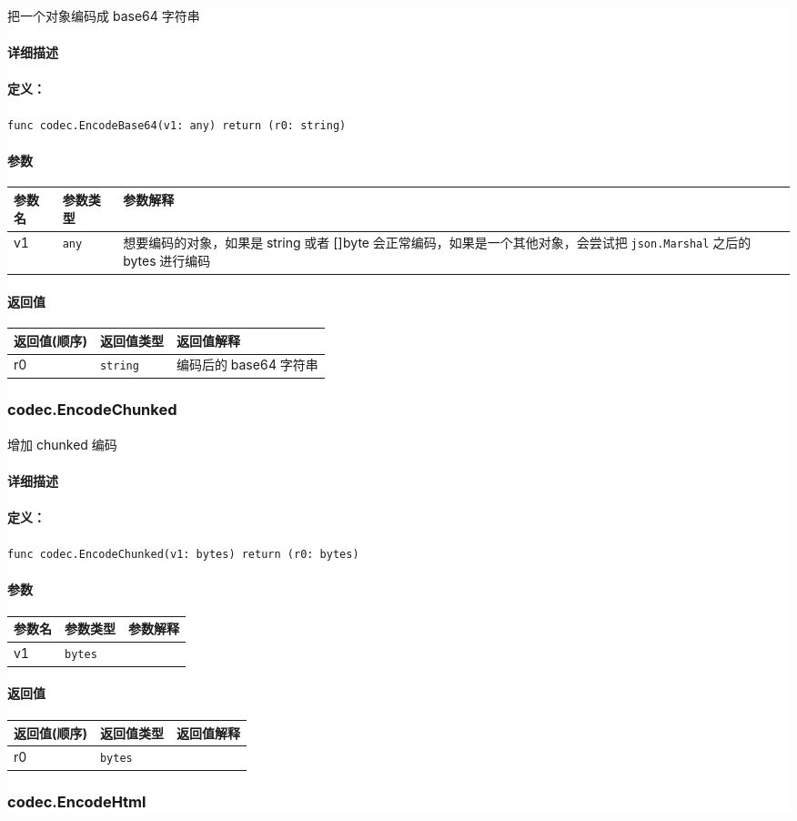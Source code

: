 把一个对象编码成 base64 字符串

#### 详细描述



#### 定义：

`func codec.EncodeBase64(v1: any) return (r0: string)`


#### 参数

|参数名|参数类型|参数解释|
|:-----------|:---------- |:-----------|
| v1 | `any` |  想要编码的对象，如果是 string 或者 []byte 会正常编码，如果是一个其他对象，会尝试把 `json.Marshal` 之后的 bytes 进行编码 |





#### 返回值

|返回值(顺序)|返回值类型|返回值解释|
|:-----------|:---------- |:-----------|
| r0 | `string` |  编码后的 base64 字符串 |


 
### codec.EncodeChunked

增加 chunked 编码

#### 详细描述



#### 定义：

`func codec.EncodeChunked(v1: bytes) return (r0: bytes)`


#### 参数

|参数名|参数类型|参数解释|
|:-----------|:---------- |:-----------|
| v1 | `bytes` |   |





#### 返回值

|返回值(顺序)|返回值类型|返回值解释|
|:-----------|:---------- |:-----------|
| r0 | `bytes` |   |


 
### codec.EncodeHtml
